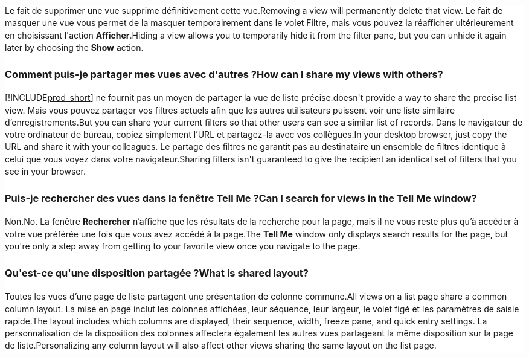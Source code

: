 <span data-ttu-id="dd2c4-135">Le fait de supprimer une vue supprime définitivement cette vue.</span><span class="sxs-lookup"><span data-stu-id="dd2c4-135">Removing a view will permanently delete that view.</span></span> <span data-ttu-id="dd2c4-136">Le fait de masquer une vue vous permet de la masquer temporairement dans le volet Filtre, mais vous pouvez la réafficher ultérieurement en choisissant l'action **Afficher**.</span><span class="sxs-lookup"><span data-stu-id="dd2c4-136">Hiding a view allows you to temporarily hide it from the filter pane, but you can unhide it again later by choosing the **Show** action.</span></span>

### <a name="how-can-i-share-my-views-with-others"></a><span data-ttu-id="dd2c4-137">Comment puis-je partager mes vues avec d'autres ?</span><span class="sxs-lookup"><span data-stu-id="dd2c4-137">How can I share my views with others?</span></span>

[!INCLUDE[prod_short](includes/prod_short.md)] <span data-ttu-id="dd2c4-138">ne fournit pas un moyen de partager la vue de liste précise.</span><span class="sxs-lookup"><span data-stu-id="dd2c4-138">doesn't provide a way to share the precise list view.</span></span> <span data-ttu-id="dd2c4-139">Mais vous pouvez partager vos filtres actuels afin que les autres utilisateurs puissent voir une liste similaire d’enregistrements.</span><span class="sxs-lookup"><span data-stu-id="dd2c4-139">But you can share your current filters so that other users can see a similar list of records.</span></span> <span data-ttu-id="dd2c4-140">Dans le navigateur de votre ordinateur de bureau, copiez simplement l’URL et partagez-la avec vos collègues.</span><span class="sxs-lookup"><span data-stu-id="dd2c4-140">In your desktop browser, just copy the URL and share it with your colleagues.</span></span> <span data-ttu-id="dd2c4-141">Le partage des filtres ne garantit pas au destinataire un ensemble de filtres identique à celui que vous voyez dans votre navigateur.</span><span class="sxs-lookup"><span data-stu-id="dd2c4-141">Sharing filters isn't guaranteed to give the recipient an identical set of filters that you see in your browser.</span></span>

### <a name="can-i-search-for-views-in-the-tell-me-window"></a><span data-ttu-id="dd2c4-142">Puis-je rechercher des vues dans la fenêtre Tell Me ?</span><span class="sxs-lookup"><span data-stu-id="dd2c4-142">Can I search for views in the Tell Me window?</span></span>

<span data-ttu-id="dd2c4-143">Non.</span><span class="sxs-lookup"><span data-stu-id="dd2c4-143">No.</span></span> <span data-ttu-id="dd2c4-144">La fenêtre **Rechercher** n’affiche que les résultats de la recherche pour la page, mais il ne vous reste plus qu’à accéder à votre vue préférée une fois que vous avez accédé à la page.</span><span class="sxs-lookup"><span data-stu-id="dd2c4-144">The **Tell Me** window only displays search results for the page, but you're only a step away from getting to your favorite view once you navigate to the page.</span></span>

### <a name="what-is-shared-layout"></a><span data-ttu-id="dd2c4-145">Qu'est-ce qu'une disposition partagée ?</span><span class="sxs-lookup"><span data-stu-id="dd2c4-145">What is shared layout?</span></span>

<span data-ttu-id="dd2c4-146">Toutes les vues d’une page de liste partagent une présentation de colonne commune.</span><span class="sxs-lookup"><span data-stu-id="dd2c4-146">All views on a list page share a common column layout.</span></span> <span data-ttu-id="dd2c4-147">La mise en page inclut les colonnes affichées, leur séquence, leur largeur, le volet figé et les paramètres de saisie rapide.</span><span class="sxs-lookup"><span data-stu-id="dd2c4-147">The layout includes which columns are displayed, their sequence, width, freeze pane, and quick entry settings.</span></span> <span data-ttu-id="dd2c4-148">La personnalisation de la disposition des colonnes affectera également les autres vues partageant la même disposition sur la page de liste.</span><span class="sxs-lookup"><span data-stu-id="dd2c4-148">Personalizing any column layout will also affect other views sharing the same layout on the list page.</span></span>

